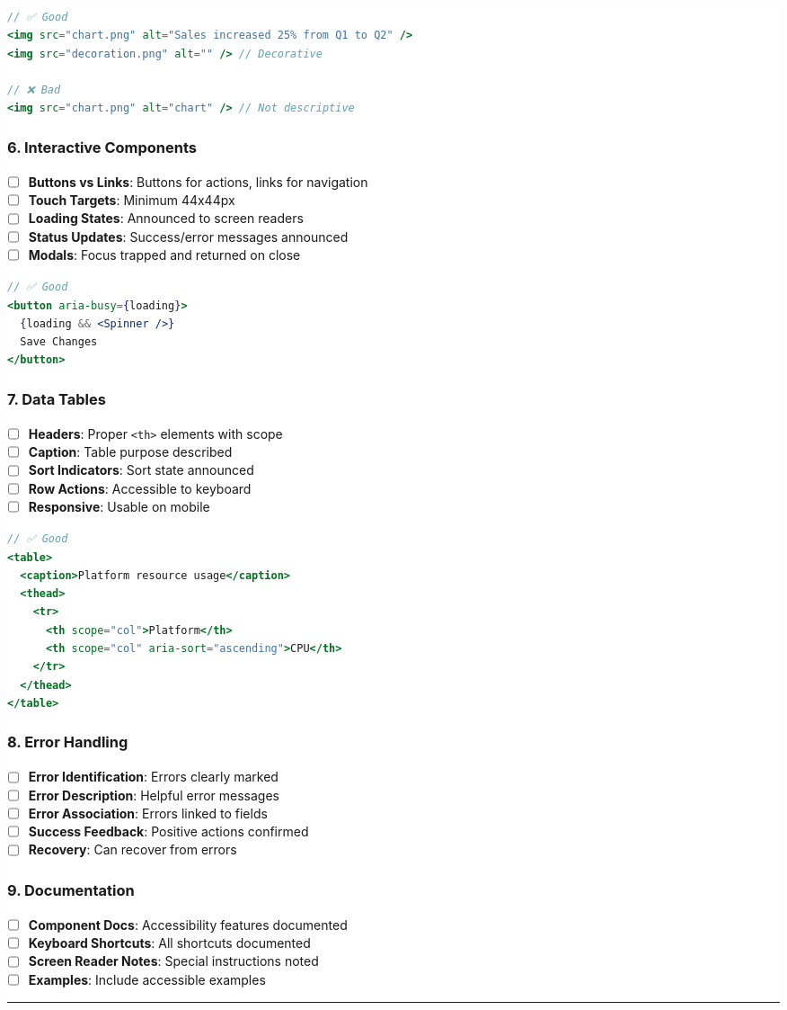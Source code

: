 ```jsx
// ✅ Good
<img src="chart.png" alt="Sales increased 25% from Q1 to Q2" />
<img src="decoration.png" alt="" /> // Decorative

// ❌ Bad
<img src="chart.png" alt="chart" /> // Not descriptive
```

### 6. Interactive Components
- [ ] **Buttons vs Links**: Buttons for actions, links for navigation
- [ ] **Touch Targets**: Minimum 44x44px
- [ ] **Loading States**: Announced to screen readers
- [ ] **Status Updates**: Success/error messages announced
- [ ] **Modals**: Focus trapped and returned on close

```jsx
// ✅ Good
<button aria-busy={loading}>
  {loading && <Spinner />}
  Save Changes
</button>
```

### 7. Data Tables
- [ ] **Headers**: Proper `<th>` elements with scope
- [ ] **Caption**: Table purpose described
- [ ] **Sort Indicators**: Sort state announced
- [ ] **Row Actions**: Accessible to keyboard
- [ ] **Responsive**: Usable on mobile

```jsx
// ✅ Good
<table>
  <caption>Platform resource usage</caption>
  <thead>
    <tr>
      <th scope="col">Platform</th>
      <th scope="col" aria-sort="ascending">CPU</th>
    </tr>
  </thead>
</table>
```

### 8. Error Handling
- [ ] **Error Identification**: Errors clearly marked
- [ ] **Error Description**: Helpful error messages
- [ ] **Error Association**: Errors linked to fields
- [ ] **Success Feedback**: Positive actions confirmed
- [ ] **Recovery**: Can recover from errors

### 9. Documentation
- [ ] **Component Docs**: Accessibility features documented
- [ ] **Keyboard Shortcuts**: All shortcuts documented
- [ ] **Screen Reader Notes**: Special instructions noted
- [ ] **Examples**: Include accessible examples

---